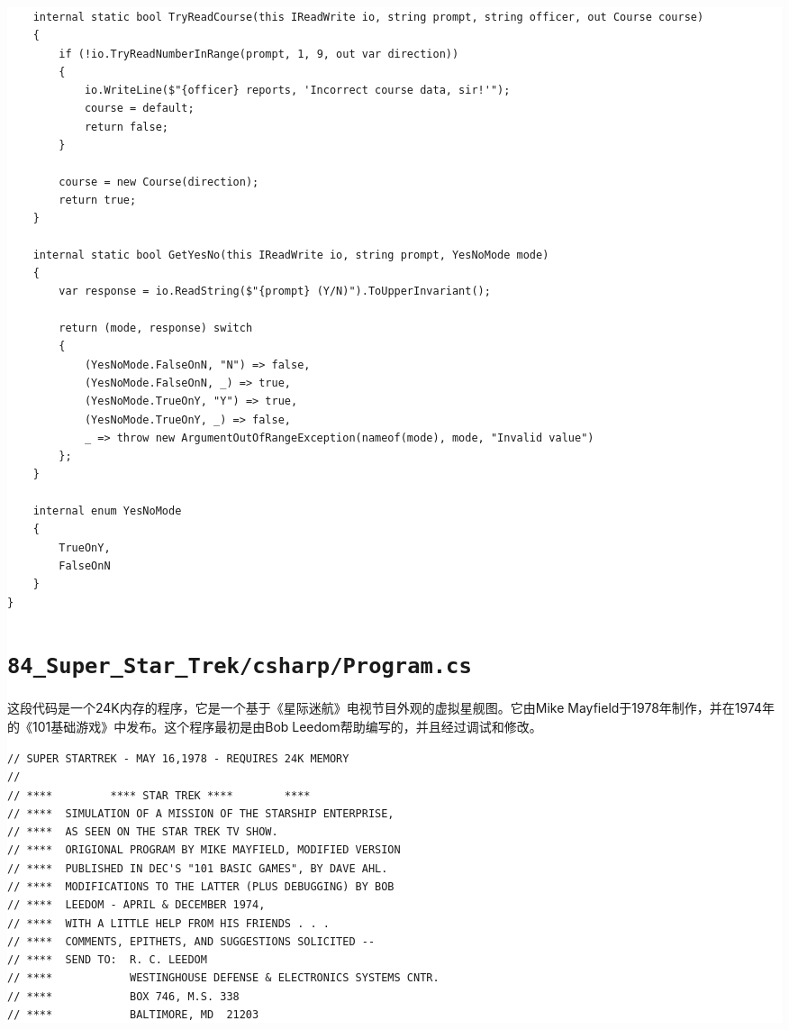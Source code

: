 ```
    internal static bool TryReadCourse(this IReadWrite io, string prompt, string officer, out Course course)
    {
        if (!io.TryReadNumberInRange(prompt, 1, 9, out var direction))
        {
            io.WriteLine($"{officer} reports, 'Incorrect course data, sir!'");
            course = default;
            return false;
        }

        course = new Course(direction);
        return true;
    }

    internal static bool GetYesNo(this IReadWrite io, string prompt, YesNoMode mode)
    {
        var response = io.ReadString($"{prompt} (Y/N)").ToUpperInvariant();

        return (mode, response) switch
        {
            (YesNoMode.FalseOnN, "N") => false,
            (YesNoMode.FalseOnN, _) => true,
            (YesNoMode.TrueOnY, "Y") => true,
            (YesNoMode.TrueOnY, _) => false,
            _ => throw new ArgumentOutOfRangeException(nameof(mode), mode, "Invalid value")
        };
    }

    internal enum YesNoMode
    {
        TrueOnY,
        FalseOnN
    }
}

```

# `84_Super_Star_Trek/csharp/Program.cs`

这段代码是一个24K内存的程序，它是一个基于《星际迷航》电视节目外观的虚拟星舰图。它由Mike Mayfield于1978年制作，并在1974年的《101基础游戏》中发布。这个程序最初是由Bob Leedom帮助编写的，并且经过调试和修改。


```
﻿// SUPER STARTREK - MAY 16,1978 - REQUIRES 24K MEMORY
//
// ****         **** STAR TREK ****        ****
// ****  SIMULATION OF A MISSION OF THE STARSHIP ENTERPRISE,
// ****  AS SEEN ON THE STAR TREK TV SHOW.
// ****  ORIGIONAL PROGRAM BY MIKE MAYFIELD, MODIFIED VERSION
// ****  PUBLISHED IN DEC'S "101 BASIC GAMES", BY DAVE AHL.
// ****  MODIFICATIONS TO THE LATTER (PLUS DEBUGGING) BY BOB
// ****  LEEDOM - APRIL & DECEMBER 1974,
// ****  WITH A LITTLE HELP FROM HIS FRIENDS . . .
// ****  COMMENTS, EPITHETS, AND SUGGESTIONS SOLICITED --
// ****  SEND TO:  R. C. LEEDOM
// ****            WESTINGHOUSE DEFENSE & ELECTRONICS SYSTEMS CNTR.
// ****            BOX 746, M.S. 338
// ****            BALTIMORE, MD  21203
```
